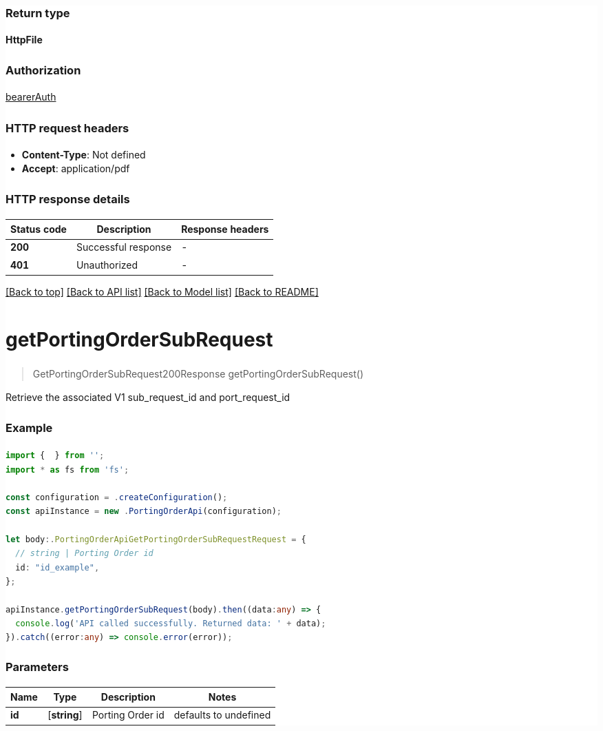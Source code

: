 ### Return type

**HttpFile**

### Authorization

[bearerAuth](README.md#bearerAuth)

### HTTP request headers

 - **Content-Type**: Not defined
 - **Accept**: application/pdf


### HTTP response details
| Status code | Description | Response headers |
|-------------|-------------|------------------|
**200** | Successful response |  -  |
**401** | Unauthorized |  -  |

[[Back to top]](#) [[Back to API list]](README.md#documentation-for-api-endpoints) [[Back to Model list]](README.md#documentation-for-models) [[Back to README]](README.md)

# **getPortingOrderSubRequest**
> GetPortingOrderSubRequest200Response getPortingOrderSubRequest()

Retrieve the associated V1 sub_request_id and port_request_id

### Example


```typescript
import {  } from '';
import * as fs from 'fs';

const configuration = .createConfiguration();
const apiInstance = new .PortingOrderApi(configuration);

let body:.PortingOrderApiGetPortingOrderSubRequestRequest = {
  // string | Porting Order id
  id: "id_example",
};

apiInstance.getPortingOrderSubRequest(body).then((data:any) => {
  console.log('API called successfully. Returned data: ' + data);
}).catch((error:any) => console.error(error));
```


### Parameters

Name | Type | Description  | Notes
------------- | ------------- | ------------- | -------------
 **id** | [**string**] | Porting Order id | defaults to undefined
